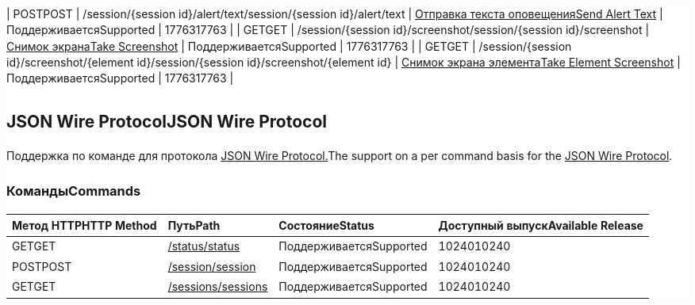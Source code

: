 | <span data-ttu-id="0623d-488">POST</span><span class="sxs-lookup"><span data-stu-id="0623d-488">POST</span></span>        | <span data-ttu-id="0623d-489">/session/{session id}/alert/text</span><span class="sxs-lookup"><span data-stu-id="0623d-489">/session/{session id}/alert/text</span></span>                               | [<span data-ttu-id="0623d-490">Отправка текста оповещения</span><span class="sxs-lookup"><span data-stu-id="0623d-490">Send Alert Text</span></span>](https://www.w3.org/TR/webdriver/#send-alert-text)                       | <span data-ttu-id="0623d-491">Поддерживается</span><span class="sxs-lookup"><span data-stu-id="0623d-491">Supported</span></span>          | <span data-ttu-id="0623d-492">17763</span><span class="sxs-lookup"><span data-stu-id="0623d-492">17763</span></span>             |
| <span data-ttu-id="0623d-493">GET</span><span class="sxs-lookup"><span data-stu-id="0623d-493">GET</span></span>         | <span data-ttu-id="0623d-494">/session/{session id}/screenshot</span><span class="sxs-lookup"><span data-stu-id="0623d-494">/session/{session id}/screenshot</span></span>                               | [<span data-ttu-id="0623d-495">Снимок экрана</span><span class="sxs-lookup"><span data-stu-id="0623d-495">Take Screenshot</span></span>](https://www.w3.org/TR/webdriver/#take-screenshot)                       | <span data-ttu-id="0623d-496">Поддерживается</span><span class="sxs-lookup"><span data-stu-id="0623d-496">Supported</span></span>          | <span data-ttu-id="0623d-497">17763</span><span class="sxs-lookup"><span data-stu-id="0623d-497">17763</span></span>             |
| <span data-ttu-id="0623d-498">GET</span><span class="sxs-lookup"><span data-stu-id="0623d-498">GET</span></span>         | <span data-ttu-id="0623d-499">/session/{session id}/screenshot/{element id}</span><span class="sxs-lookup"><span data-stu-id="0623d-499">/session/{session id}/screenshot/{element id}</span></span>                  | [<span data-ttu-id="0623d-500">Снимок экрана элемента</span><span class="sxs-lookup"><span data-stu-id="0623d-500">Take Element Screenshot</span></span>](https://www.w3.org/TR/webdriver/#take-element-screenshot)       | <span data-ttu-id="0623d-501">Поддерживается</span><span class="sxs-lookup"><span data-stu-id="0623d-501">Supported</span></span>          | <span data-ttu-id="0623d-502">17763</span><span class="sxs-lookup"><span data-stu-id="0623d-502">17763</span></span>             |

## <span data-ttu-id="0623d-503">JSON Wire Protocol</span><span class="sxs-lookup"><span data-stu-id="0623d-503">JSON Wire Protocol</span></span>
<span data-ttu-id="0623d-504">Поддержка по команде для протокола [JSON Wire Protocol.](https://github.com/SeleniumHQ/selenium/wiki/JsonWireProtocol)</span><span class="sxs-lookup"><span data-stu-id="0623d-504">The support on a per command basis for the [JSON Wire Protocol](https://github.com/SeleniumHQ/selenium/wiki/JsonWireProtocol).</span></span>

### <span data-ttu-id="0623d-505">Команды</span><span class="sxs-lookup"><span data-stu-id="0623d-505">Commands</span></span>
| <span data-ttu-id="0623d-506">Метод HTTP</span><span class="sxs-lookup"><span data-stu-id="0623d-506">HTTP Method</span></span> | <span data-ttu-id="0623d-507">Путь</span><span class="sxs-lookup"><span data-stu-id="0623d-507">Path</span></span>                                                                                                                                                         | <span data-ttu-id="0623d-508">Состояние</span><span class="sxs-lookup"><span data-stu-id="0623d-508">Status</span></span>             | <span data-ttu-id="0623d-509">Доступный выпуск</span><span class="sxs-lookup"><span data-stu-id="0623d-509">Available Release</span></span> |
|:------------|:-------------------------------------------------------------------------------------------------------------------------------------------------------------|:-------------------|:------------------|
| <span data-ttu-id="0623d-510">GET</span><span class="sxs-lookup"><span data-stu-id="0623d-510">GET</span></span>         | [<span data-ttu-id="0623d-511">/status</span><span class="sxs-lookup"><span data-stu-id="0623d-511">/status</span></span>](https://github.com/SeleniumHQ/selenium/wiki/JsonWireProtocol#status)                                                                               | <span data-ttu-id="0623d-512">Поддерживается</span><span class="sxs-lookup"><span data-stu-id="0623d-512">Supported</span></span>          | <span data-ttu-id="0623d-513">10240</span><span class="sxs-lookup"><span data-stu-id="0623d-513">10240</span></span>             |
| <span data-ttu-id="0623d-514">POST</span><span class="sxs-lookup"><span data-stu-id="0623d-514">POST</span></span>        | [<span data-ttu-id="0623d-515">/session</span><span class="sxs-lookup"><span data-stu-id="0623d-515">/session</span></span>](https://github.com/SeleniumHQ/selenium/wiki/JsonWireProtocol#session-1)                                                                           | <span data-ttu-id="0623d-516">Поддерживается</span><span class="sxs-lookup"><span data-stu-id="0623d-516">Supported</span></span>          | <span data-ttu-id="0623d-517">10240</span><span class="sxs-lookup"><span data-stu-id="0623d-517">10240</span></span>             |
| <span data-ttu-id="0623d-518">GET</span><span class="sxs-lookup"><span data-stu-id="0623d-518">GET</span></span>         | [<span data-ttu-id="0623d-519">/sessions</span><span class="sxs-lookup"><span data-stu-id="0623d-519">/sessions</span></span>](https://github.com/SeleniumHQ/selenium/wiki/JsonWireProtocol#sessions)                                                                           | <span data-ttu-id="0623d-520">Поддерживается</span><span class="sxs-lookup"><span data-stu-id="0623d-520">Supported</span></span>          | <span data-ttu-id="0623d-521">10240</span><span class="sxs-lookup"><span data-stu-id="0623d-521">10240</span></span>             |